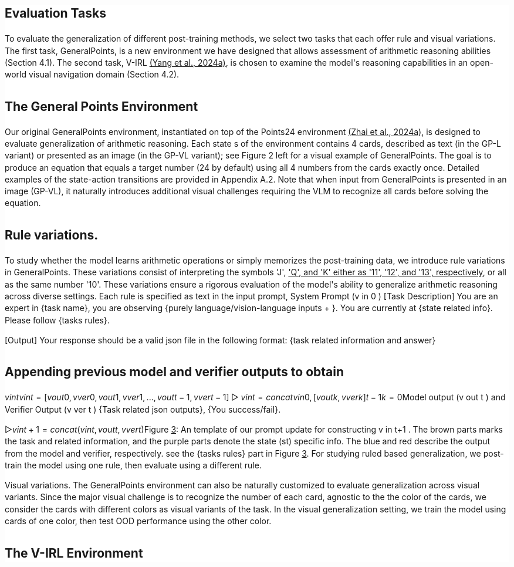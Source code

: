 ## Evaluation Tasks

To evaluate the generalization of different post-training methods, we select two tasks that each offer rule and visual variations. The first task, GeneralPoints, is a new environment we have designed that allows assessment of arithmetic reasoning abilities (Section 4.1). The second task, V-IRL [(Yang et al., 2024a)](#b51), is chosen to examine the model's reasoning capabilities in an open-world visual navigation domain (Section 4.2).

## The General Points Environment

Our original GeneralPoints environment, instantiated on top of the Points24 environment [(Zhai et al., 2024a)](#), is designed to evaluate generalization of arithmetic reasoning. Each state s of the environment contains 4 cards, described as text (in the GP-L variant) or presented as an image (in the GP-VL variant); see Figure 2 left for a visual example of GeneralPoints. The goal is to produce an equation that equals a target number (24 by default) using all 4 numbers from the cards exactly once. Detailed examples of the state-action transitions are provided in Appendix A.2. Note that when input from GeneralPoints is presented in an image (GP-VL), it naturally introduces additional visual challenges requiring the VLM to recognize all cards before solving the equation.

## Rule variations.

To study whether the model learns arithmetic operations or simply memorizes the post-training data, we introduce rule variations in GeneralPoints. These variations consist of interpreting the symbols 'J', ['Q', and 'K' either as '11', '12', and '13', respectively](#), or all as the same number '10'. These variations ensure a rigorous evaluation of the model's ability to generalize arithmetic reasoning across diverse settings. Each rule is specified as text in the input prompt,  System Prompt (v in 0 ) [Task Description] You are an expert in {task name}, you are observing {purely language/vision-language inputs + <image>}. You are currently at {state related info}. Please follow {tasks rules}.

[Output] Your response should be a valid json file in the following format: {task related information and answer}

## Appending previous model and verifier outputs to obtain

$v in t v in t = [v out 0 , v ver 0 , v out 1 , v ver 1 , . . . , v out t-1 , v ver t-1 ] ▷ v in t = concat v in 0 , [v out k , v ver k ] t-1 k=0$Model output (v out t ) and Verifier Output (v ver t ) {Task related json outputs}, {You success/fail}.

$▷ v in t+1 = concat(v in t , v out t , v ver t )$Figure [3](#): An template of our prompt update for constructing v in t+1 . The brown parts marks the task and related information, and the purple parts denote the state (st) specific info. The blue and red describe the output from the model and verifier, respectively. see the {tasks rules} part in Figure [3](#). For studying ruled based generalization, we post-train the model using one rule, then evaluate using a different rule.

Visual variations. The GeneralPoints environment can also be naturally customized to evaluate generalization across visual variants. Since the major visual challenge is to recognize the number of each card, agnostic to the the color of the cards, we consider the cards with different colors as visual variants of the task. In the visual generalization setting, we train the model using cards of one color, then test OOD performance using the other color.

## The V-IRL Environment
